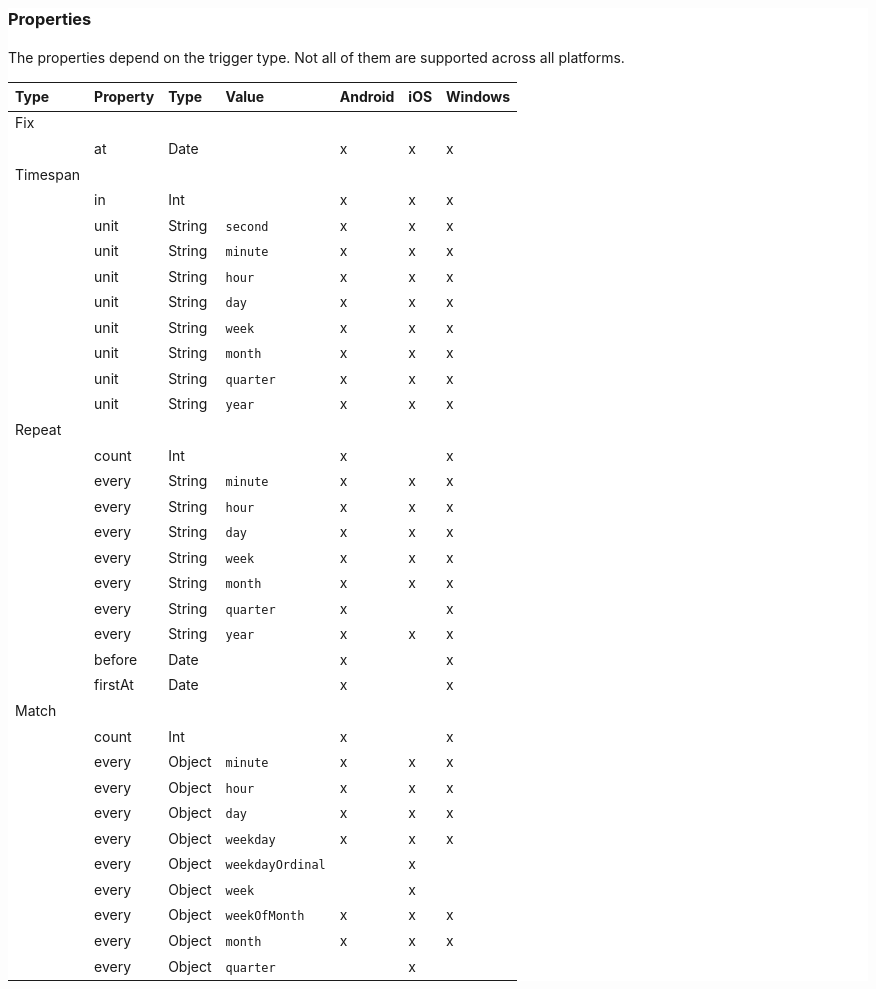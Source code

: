 ### Properties

The properties depend on the trigger type. Not all of them are supported across all platforms.

| Type         | Property      | Type    | Value            | Android | iOS | Windows |
| :----------- | :------------ | :------ | :--------------- | :------ | :-- | :------ |
| Fix          |
|              | at            | Date    |                  | x       | x   | x       |
| Timespan     |
|              | in            | Int     |                  | x       | x   | x       |
|              | unit          | String  | `second`         | x       | x   | x       |
|              | unit          | String  | `minute`         | x       | x   | x       |
|              | unit          | String  | `hour`           | x       | x   | x       |
|              | unit          | String  | `day`            | x       | x   | x       |
|              | unit          | String  | `week`           | x       | x   | x       |
|              | unit          | String  | `month`          | x       | x   | x       |
|              | unit          | String  | `quarter`        | x       | x   | x       |
|              | unit          | String  | `year`           | x       | x   | x       |
| Repeat       |
|              | count         | Int     |                  | x       |     | x       |
|              | every         | String  | `minute`         | x       | x   | x       |
|              | every         | String  | `hour`           | x       | x   | x       |
|              | every         | String  | `day`            | x       | x   | x       |
|              | every         | String  | `week`           | x       | x   | x       |
|              | every         | String  | `month`          | x       | x   | x       |
|              | every         | String  | `quarter`        | x       |     | x       |
|              | every         | String  | `year`           | x       | x   | x       |
|              | before        | Date    |                  | x       |     | x       |
|              | firstAt       | Date    |                  | x       |     | x       |
| Match        |
|              | count         | Int     |                  | x       |     | x       |
|              | every         | Object  | `minute`         | x       | x   | x       |
|              | every         | Object  | `hour`           | x       | x   | x       |
|              | every         | Object  | `day`            | x       | x   | x       |
|              | every         | Object  | `weekday`        | x       | x   | x       |
|              | every         | Object  | `weekdayOrdinal` |         | x   |
|              | every         | Object  | `week`           |         | x   |
|              | every         | Object  | `weekOfMonth`    | x       | x   | x       |
|              | every         | Object  | `month`          | x       | x   | x       |
|              | every         | Object  | `quarter`        |         | x   |